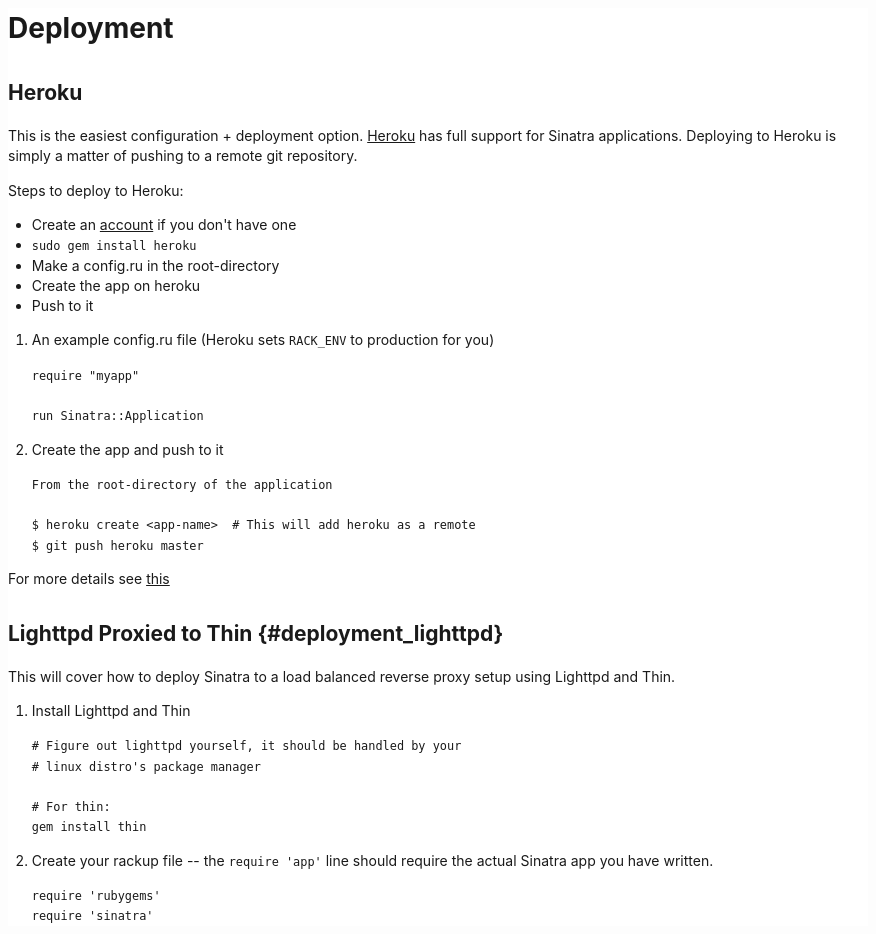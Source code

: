 Deployment
==========

Heroku
------

This is the easiest configuration + deployment option.  [Heroku] has full support for Sinatra applications.   Deploying to Heroku is simply a matter of pushing to a remote git repository.

Steps to deploy to Heroku:

* Create an [account](http://heroku.com/signup) if you don't have one
* `sudo gem install heroku`
* Make a config.ru in the root-directory
* Create the app on heroku
* Push to it

1. An example config.ru file (Heroku sets `RACK_ENV` to production for you)

       require "myapp"

       run Sinatra::Application

2. Create the app and push to it

       From the root-directory of the application

       $ heroku create <app-name>  # This will add heroku as a remote
       $ git push heroku master

For more details see [this](http://github.com/sinatra/heroku-sinatra-app)

[Heroku]: http://www.heroku.com

Lighttpd Proxied to Thin        {#deployment_lighttpd}
------------------------

This will cover how to deploy Sinatra to a load balanced reverse
proxy setup using Lighttpd and Thin.

1. Install Lighttpd and Thin

       # Figure out lighttpd yourself, it should be handled by your 
       # linux distro's package manager
        
       # For thin:
       gem install thin

2. Create your rackup file -- the `require 'app'` line should require the actual 
   Sinatra app you have written.


       require 'rubygems'
       require 'sinatra'
       